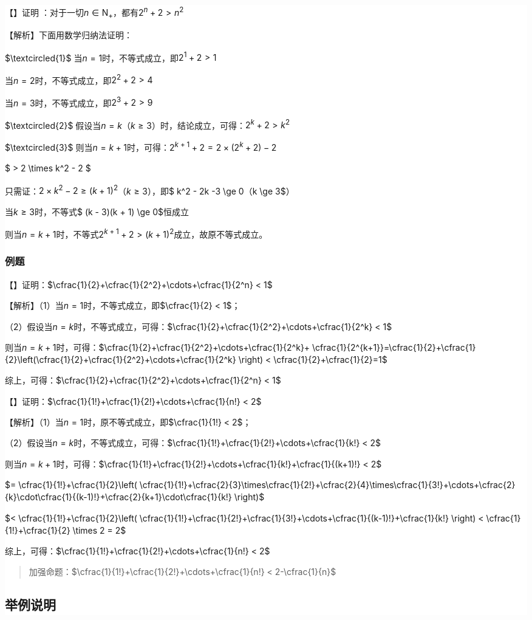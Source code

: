 【】证明 ：对于一切$n \in \text{N}_+$，都有$2^n +2 > n^2$

【解析】下面用数学归纳法证明：

$\textcircled{1}$ 当$n = 1$时，不等式成立，即$2^1 +2 > 1$

当$n = 2$时，不等式成立，即$2^2 +2 > 4$

当$n = 3$时，不等式成立，即$2^3 +2 > 9$

$\textcircled{2}$ 假设当$n=k$（$k \ge 3$）时，结论成立，可得：$2^k +2 > k^2$

$\textcircled{3}$ 则当$n=k+1$时，可得：$2^{k+1} + 2 = 2 \times (2^k +2) -2$

$ > 2 \times k^2 - 2 $

只需证：$2 \times k^2 - 2 \ge (k+1)^2$（$k \ge 3$），即$ k^2 - 2k -3 \ge 0$（$k \ge 3$）

当$k \ge 3$时，不等式$ (k - 3)(k + 1) \ge 0$恒成立

则当$n=k+1$时，不等式$2^{k+1} +2 > (k+1)^2$成立，故原不等式成立。





### 例题

【】证明：$\cfrac{1}{2}+\cfrac{1}{2^2}+\cdots+\cfrac{1}{2^n} < 1$

【解析】（1）当$n=1$时，不等式成立，即$\cfrac{1}{2} < 1$；

（2）假设当$n=k$时，不等式成立，可得：$\cfrac{1}{2}+\cfrac{1}{2^2}+\cdots+\cfrac{1}{2^k} < 1$

则当$n=k+1$时，可得：$\cfrac{1}{2}+\cfrac{1}{2^2}+\cdots+\cfrac{1}{2^k}+ \cfrac{1}{2^{k+1}}=\cfrac{1}{2}+\cfrac{1}{2}\left(\cfrac{1}{2}+\cfrac{1}{2^2}+\cdots+\cfrac{1}{2^k}  \right) < \cfrac{1}{2}+\cfrac{1}{2}=1$

综上，可得：$\cfrac{1}{2}+\cfrac{1}{2^2}+\cdots+\cfrac{1}{2^n} < 1$




【】证明：$\cfrac{1}{1!}+\cfrac{1}{2!}+\cdots+\cfrac{1}{n!} < 2$

【解析】（1）当$n=1$时，原不等式成立，即$\cfrac{1}{1!} < 2$；

（2）假设当$n=k$时，不等式成立，可得：$\cfrac{1}{1!}+\cfrac{1}{2!}+\cdots+\cfrac{1}{k!} < 2$

则当$n=k+1$时，可得：$\cfrac{1}{1!}+\cfrac{1}{2!}+\cdots+\cfrac{1}{k!}+\cfrac{1}{(k+1)!} < 2$

$= \cfrac{1}{1!}+\cfrac{1}{2}\left( \cfrac{1}{1!}+\cfrac{2}{3}\times\cfrac{1}{2!}+\cfrac{2}{4}\times\cfrac{1}{3!}+\cdots+\cfrac{2}{k}\cdot\cfrac{1}{(k-1)!}+\cfrac{2}{k+1}\cdot\cfrac{1}{k!}   \right)$

$< \cfrac{1}{1!}+\cfrac{1}{2}\left( \cfrac{1}{1!}+\cfrac{1}{2!}+\cfrac{1}{3!}+\cdots+\cfrac{1}{(k-1)!}+\cfrac{1}{k!}   \right) < \cfrac{1}{1!}+\cfrac{1}{2} \times 2 = 2$

综上，可得：$\cfrac{1}{1!}+\cfrac{1}{2!}+\cdots+\cfrac{1}{n!} < 2$
> 加强命题：$\cfrac{1}{1!}+\cfrac{1}{2!}+\cdots+\cfrac{1}{n!} < 2-\cfrac{1}{n}$






## 举例说明
